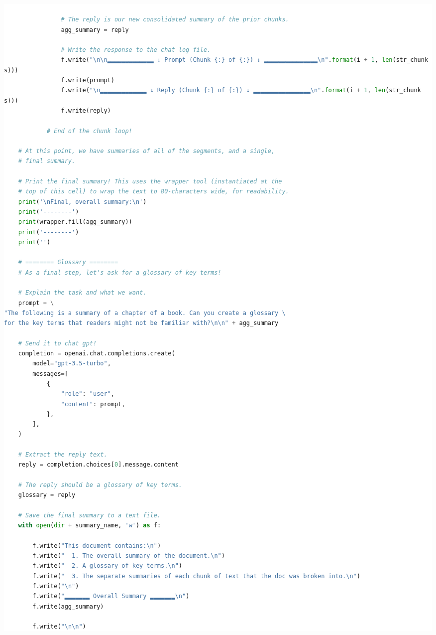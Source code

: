```python

                # The reply is our new consolidated summary of the prior chunks.
                agg_summary = reply

                # Write the response to the chat log file.
                f.write("\n\n▂▂▂▂▂▂▂▂▂▂▂▂▂ ↓ Prompt (Chunk {:} of {:}) ↓ ▂▂▂▂▂▂▂▂▂▂▂▂▂▂▂\n".format(i + 1, len(str_chunks)))
                f.write(prompt)
                f.write("\n▂▂▂▂▂▂▂▂▂▂▂▂▂ ↓ Reply (Chunk {:} of {:}) ↓ ▂▂▂▂▂▂▂▂▂▂▂▂▂▂▂▂\n".format(i + 1, len(str_chunks)))
                f.write(reply)

            # End of the chunk loop!

    # At this point, we have summaries of all of the segments, and a single,
    # final summary.

    # Print the final summary! This uses the wrapper tool (instantiated at the
    # top of this cell) to wrap the text to 80-characters wide, for readability.
    print('\nFinal, overall summary:\n')
    print('--------')
    print(wrapper.fill(agg_summary))
    print('--------')
    print('')

    # ======== Glossary ========
    # As a final step, let's ask for a glossary of key terms!

    # Explain the task and what we want.
    prompt = \
"The following is a summary of a chapter of a book. Can you create a glossary \
for the key terms that readers might not be familiar with?\n\n" + agg_summary

    # Send it to chat gpt!
    completion = openai.chat.completions.create(
        model="gpt-3.5-turbo",
        messages=[
            {
                "role": "user",
                "content": prompt,
            },
        ],
    )

    # Extract the reply text.
    reply = completion.choices[0].message.content

    # The reply should be a glossary of key terms.
    glossary = reply

    # Save the final summary to a text file.
    with open(dir + summary_name, 'w') as f:

        f.write("This document contains:\n")
        f.write("  1. The overall summary of the document.\n")
        f.write("  2. A glossary of key terms.\n")
        f.write("  3. The separate summaries of each chunk of text that the doc was broken into.\n")
        f.write("\n")
        f.write("▂▂▂▂▂▂▂ Overall Summary ▂▂▂▂▂▂▂\n")
        f.write(agg_summary)

        f.write("\n\n")
```